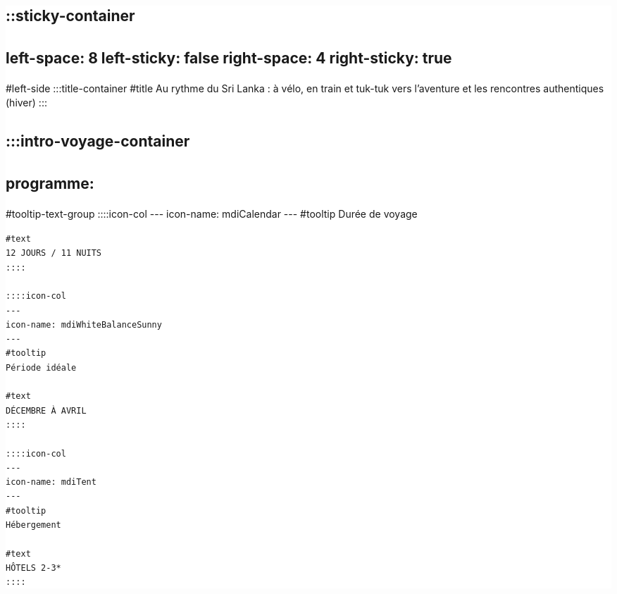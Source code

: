 ::sticky-container
---
left-space: 8
left-sticky: false
right-space: 4
right-sticky: true
---
#left-side
  :::title-container
  #title
  Au rythme du Sri Lanka : à vélo, en train et tuk-tuk vers l’aventure et les rencontres authentiques (hiver)
  :::

  :::intro-voyage-container
  ---
  programme: 
  ---

  #tooltip-text-group
    ::::icon-col
    ---
    icon-name: mdiCalendar
    ---
    #tooltip
    Durée de voyage

    #text
    12 JOURS / 11 NUITS
    ::::

    ::::icon-col
    ---
    icon-name: mdiWhiteBalanceSunny
    ---
    #tooltip
    Période idéale

    #text
    DÉCEMBRE À AVRIL
    ::::

    ::::icon-col
    ---
    icon-name: mdiTent
    ---
    #tooltip
    Hébergement

    #text
    HÔTELS 2-3*
    ::::
